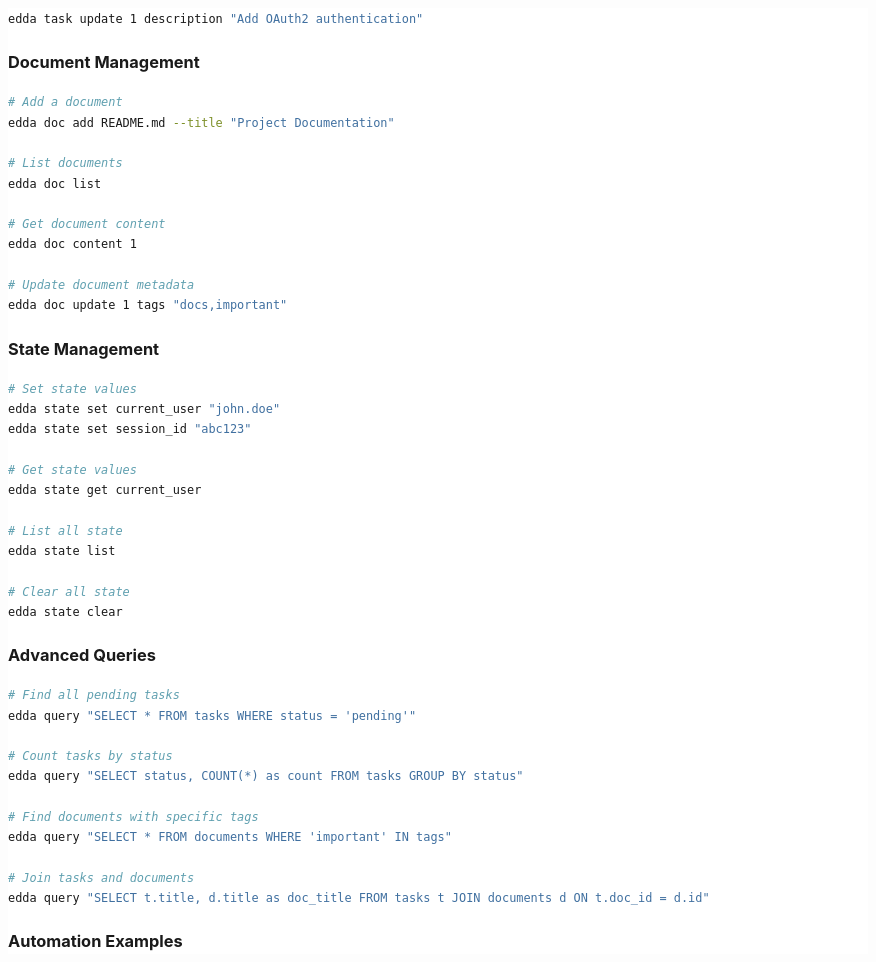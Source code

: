 ```bash
edda task update 1 description "Add OAuth2 authentication"
```

### Document Management

```bash
# Add a document
edda doc add README.md --title "Project Documentation"

# List documents
edda doc list

# Get document content
edda doc content 1

# Update document metadata
edda doc update 1 tags "docs,important"
```

### State Management

```bash
# Set state values
edda state set current_user "john.doe"
edda state set session_id "abc123"

# Get state values
edda state get current_user

# List all state
edda state list

# Clear all state
edda state clear
```

### Advanced Queries

```bash
# Find all pending tasks
edda query "SELECT * FROM tasks WHERE status = 'pending'"

# Count tasks by status
edda query "SELECT status, COUNT(*) as count FROM tasks GROUP BY status"

# Find documents with specific tags
edda query "SELECT * FROM documents WHERE 'important' IN tags"

# Join tasks and documents
edda query "SELECT t.title, d.title as doc_title FROM tasks t JOIN documents d ON t.doc_id = d.id"
```

### Automation Examples
